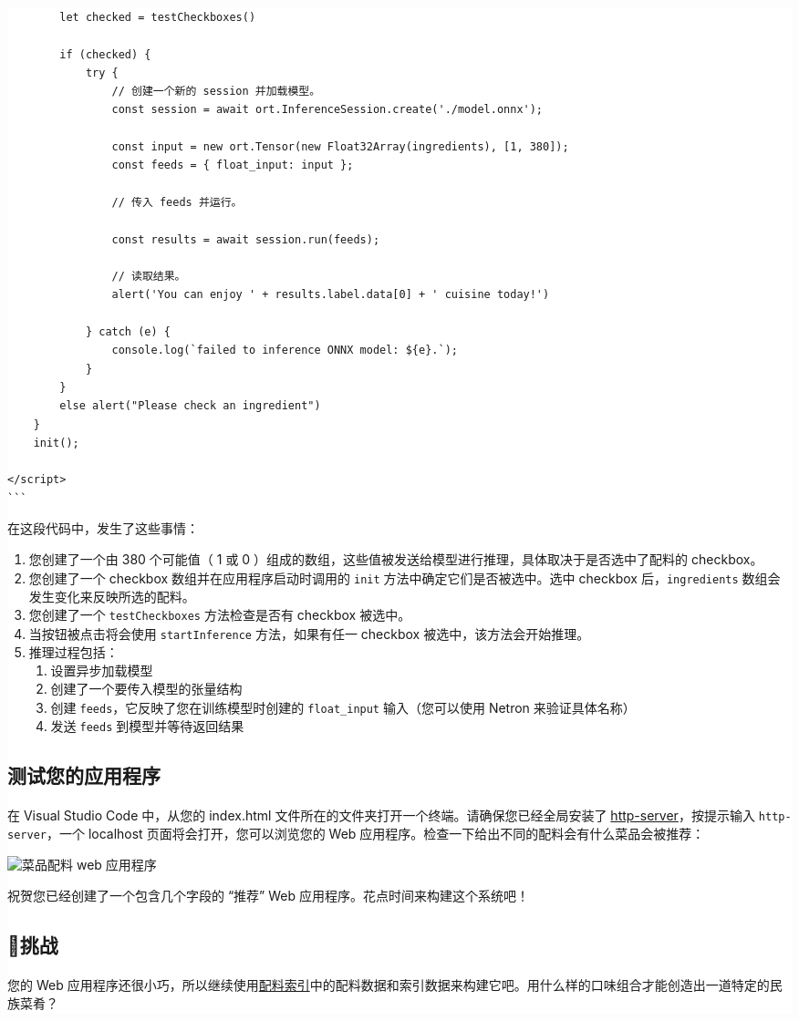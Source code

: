             let checked = testCheckboxes()

            if (checked) {
                try {
                    // 创建一个新的 session 并加载模型。           
                    const session = await ort.InferenceSession.create('./model.onnx');

                    const input = new ort.Tensor(new Float32Array(ingredients), [1, 380]);
                    const feeds = { float_input: input };

                    // 传入 feeds 并运行。

                    const results = await session.run(feeds);

                    // 读取结果。
                    alert('You can enjoy ' + results.label.data[0] + ' cuisine today!')

                } catch (e) {
                    console.log(`failed to inference ONNX model: ${e}.`);
                }
            }
            else alert("Please check an ingredient")
        }
        init();
               
    </script>
    ```

在这段代码中，发生了这些事情：

1. 您创建了一个由 380 个可能值（ 1 或 0 ）组成的数组，这些值被发送给模型进行推理，具体取决于是否选中了配料的 checkbox。
2. 您创建了一个 checkbox 数组并在应用程序启动时调用的 `init` 方法中确定它们是否被选中。选中 checkbox 后，`ingredients` 数组会发生变化来反映所选的配料。
3. 您创建了一个 `testCheckboxes` 方法检查是否有 checkbox 被选中。
4. 当按钮被点击将会使用 `startInference` 方法，如果有任一 checkbox 被选中，该方法会开始推理。
5. 推理过程包括：
   1. 设置异步加载模型
   2. 创建了一个要传入模型的张量结构
   3. 创建 `feeds`，它反映了您在训练模型时创建的 `float_input` 输入（您可以使用 Netron 来验证具体名称）
   4. 发送 `feeds` 到模型并等待返回结果

## 测试您的应用程序

在 Visual Studio Code 中，从您的 index.html 文件所在的文件夹打开一个终端。请确保您已经全局安装了 [http-server](https://www.npmjs.com/package/http-server)，按提示输入 `http-server`，一个 localhost 页面将会打开，您可以浏览您的 Web 应用程序。检查一下给出不同的配料会有什么菜品会被推荐：

![菜品配料 web 应用程序](../images/web-app.png)

祝贺您已经创建了一个包含几个字段的 “推荐” Web 应用程序。花点时间来构建这个系统吧！

## 🚀挑战

您的 Web 应用程序还很小巧，所以继续使用[配料索引](../../data/ingredient_indexes.csv)中的配料数据和索引数据来构建它吧。用什么样的口味组合才能创造出一道特定的民族菜肴？
